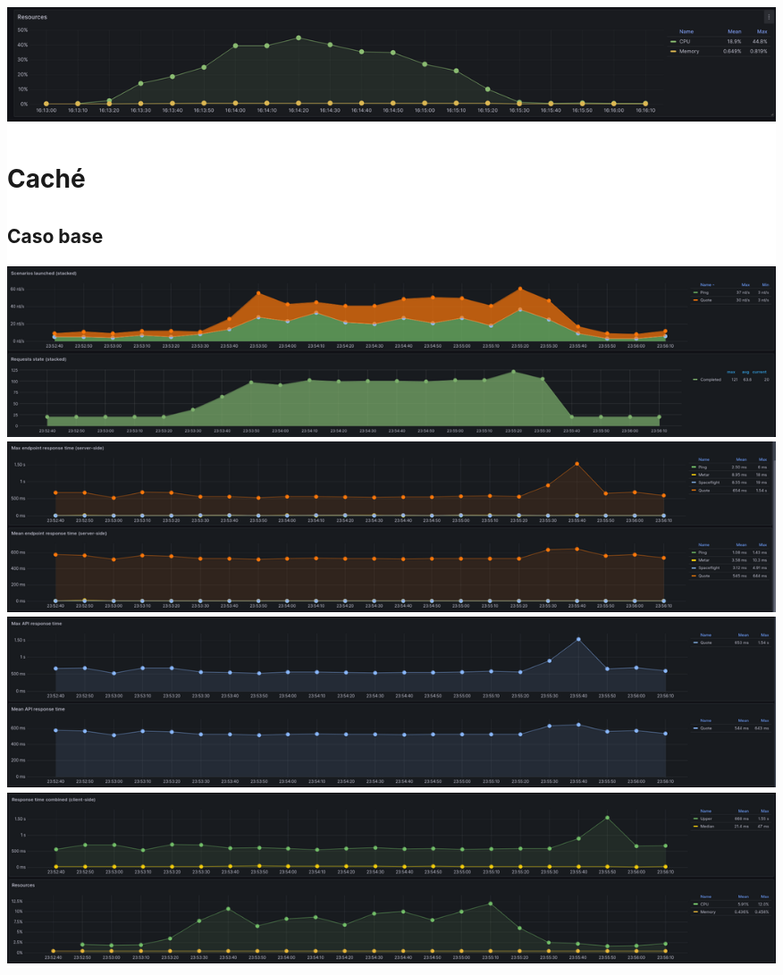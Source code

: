![img_8.png](img_8.png)


# Caché

## Caso base

![redis_caso_base_1.png](redis_caso_base_1.png)
![redis_caso_base_2.png](redis_caso_base_2.png)
![redis_caso_base_3.png](redis_caso_base_3.png)
![redis_caso_base_4.png](redis_caso_base_4.png)
